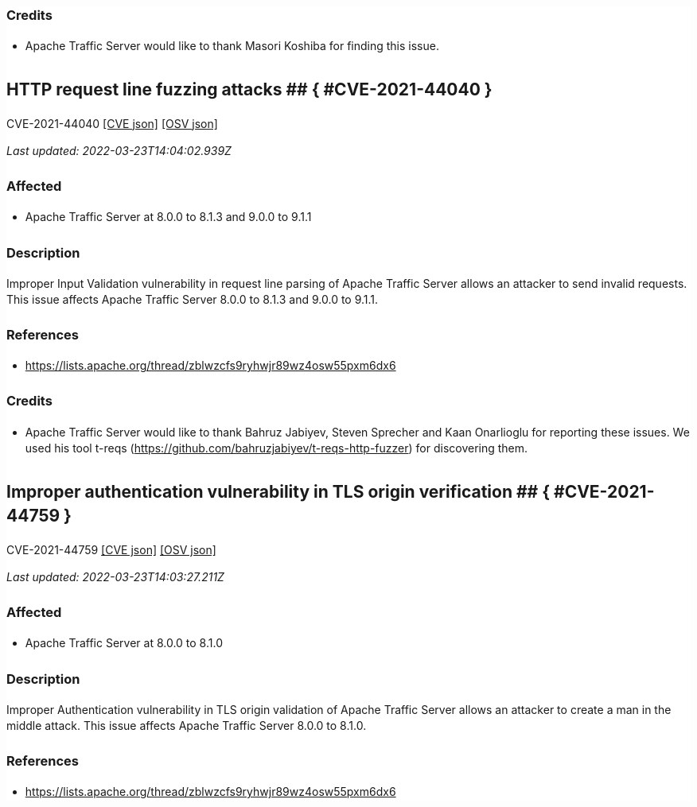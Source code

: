 
### Credits
* Apache Traffic Server would like to thank Masori Koshiba for finding this issue.


## HTTP request line fuzzing attacks ## { #CVE-2021-44040 }

CVE-2021-44040 [\[CVE json\]](./CVE-2021-44040.cve.json) [\[OSV json\]](./CVE-2021-44040.osv.json)



_Last updated: 2022-03-23T14:04:02.939Z_

### Affected

* Apache Traffic Server at 8.0.0 to 8.1.3 and 9.0.0 to 9.1.1


### Description

Improper Input Validation vulnerability in request line parsing of Apache Traffic Server allows an attacker to send invalid requests.  This issue affects Apache Traffic Server 8.0.0 to 8.1.3 and 9.0.0 to 9.1.1.

### References
* https://lists.apache.org/thread/zblwzcfs9ryhwjr89wz4osw55pxm6dx6


### Credits
* Apache Traffic Server would like to thank Bahruz Jabiyev, Steven Sprecher and Kaan Onarlioglu for reporting these issues.  We used his tool t-reqs (https://github.com/bahruzjabiyev/t-reqs-http-fuzzer) for discovering them.


## Improper authentication vulnerability in TLS origin verification ## { #CVE-2021-44759 }

CVE-2021-44759 [\[CVE json\]](./CVE-2021-44759.cve.json) [\[OSV json\]](./CVE-2021-44759.osv.json)



_Last updated: 2022-03-23T14:03:27.211Z_

### Affected

* Apache Traffic Server at 8.0.0 to 8.1.0


### Description

Improper Authentication vulnerability in TLS origin validation of Apache Traffic Server allows an attacker to create a man in the middle attack.  This issue affects Apache Traffic Server 8.0.0 to 8.1.0.

### References
* https://lists.apache.org/thread/zblwzcfs9ryhwjr89wz4osw55pxm6dx6
